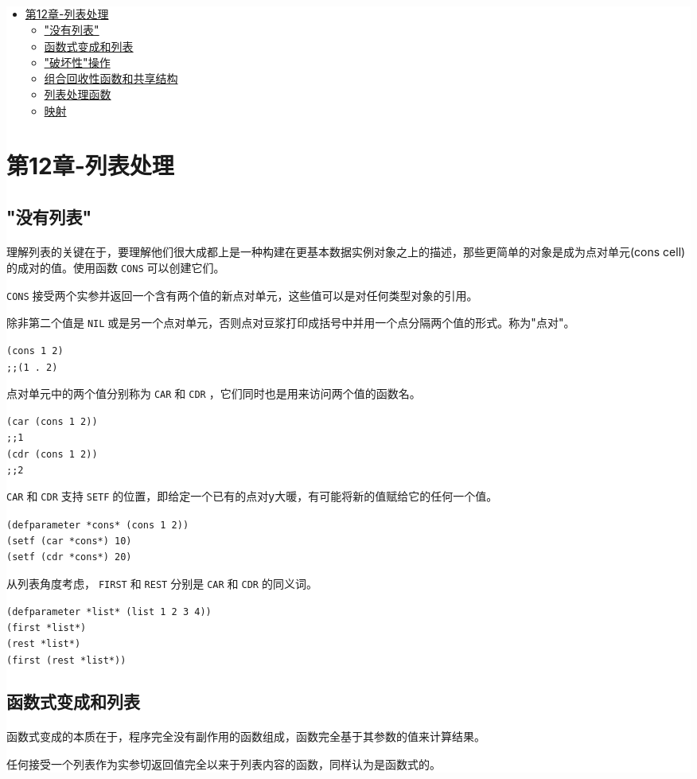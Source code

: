 - [第12章-列表处理](#sec-1)
  - ["没有列表"](#sec-1-1)
  - [函数式变成和列表](#sec-1-2)
  - ["破坏性"操作](#sec-1-3)
  - [组合回收性函数和共享结构](#sec-1-4)
  - [列表处理函数](#sec-1-5)
  - [映射](#sec-1-6)

# 第12章-列表处理<a id="sec-1"></a>

## "没有列表"<a id="sec-1-1"></a>

理解列表的关键在于，要理解他们很大成都上是一种构建在更基本数据实例对象之上的描述，那些更简单的对象是成为点对单元(cons cell)的成对的值。使用函数 `CONS` 可以创建它们。

`CONS` 接受两个实参并返回一个含有两个值的新点对单元，这些值可以是对任何类型对象的引用。

除非第二个值是 `NIL` 或是另一个点对单元，否则点对豆浆打印成括号中并用一个点分隔两个值的形式。称为"点对"。

```common-lisp
(cons 1 2)
;;(1 . 2)
```

点对单元中的两个值分别称为 `CAR` 和 `CDR` ，它们同时也是用来访问两个值的函数名。

```common-lisp
(car (cons 1 2))
;;1
(cdr (cons 1 2))
;;2
```

`CAR` 和 `CDR` 支持 `SETF` 的位置，即给定一个已有的点对y大暖，有可能将新的值赋给它的任何一个值。

```common-lisp
(defparameter *cons* (cons 1 2))
(setf (car *cons*) 10)
(setf (cdr *cons*) 20)

```

从列表角度考虑， `FIRST` 和 `REST` 分别是 `CAR` 和 `CDR` 的同义词。

```common-lisp
(defparameter *list* (list 1 2 3 4))
(first *list*)
(rest *list*)
(first (rest *list*))
```

## 函数式变成和列表<a id="sec-1-2"></a>

函数式变成的本质在于，程序完全没有副作用的函数组成，函数完全基于其参数的值来计算结果。

任何接受一个列表作为实参切返回值完全以来于列表内容的函数，同样认为是函数式的。
